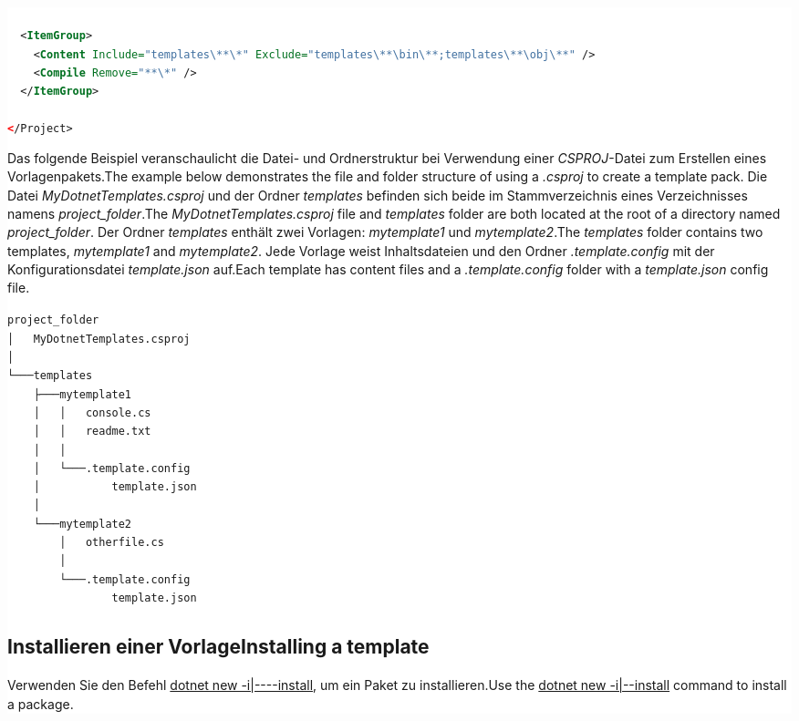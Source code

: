 ```xml

  <ItemGroup>
    <Content Include="templates\**\*" Exclude="templates\**\bin\**;templates\**\obj\**" />
    <Compile Remove="**\*" />
  </ItemGroup>

</Project>
```

<span data-ttu-id="47f51-197">Das folgende Beispiel veranschaulicht die Datei- und Ordnerstruktur bei Verwendung einer *CSPROJ*-Datei zum Erstellen eines Vorlagenpakets.</span><span class="sxs-lookup"><span data-stu-id="47f51-197">The example below demonstrates the file and folder structure of using a *.csproj* to create a template pack.</span></span> <span data-ttu-id="47f51-198">Die Datei *MyDotnetTemplates.csproj* und der Ordner *templates* befinden sich beide im Stammverzeichnis eines Verzeichnisses namens *project_folder*.</span><span class="sxs-lookup"><span data-stu-id="47f51-198">The *MyDotnetTemplates.csproj* file and *templates* folder are both located at the root of a directory named *project_folder*.</span></span> <span data-ttu-id="47f51-199">Der Ordner *templates* enthält zwei Vorlagen: *mytemplate1* und *mytemplate2*.</span><span class="sxs-lookup"><span data-stu-id="47f51-199">The *templates* folder contains two templates, *mytemplate1* and *mytemplate2*.</span></span> <span data-ttu-id="47f51-200">Jede Vorlage weist Inhaltsdateien und den Ordner *.template.config* mit der Konfigurationsdatei *template.json* auf.</span><span class="sxs-lookup"><span data-stu-id="47f51-200">Each template has content files and a *.template.config* folder with a *template.json* config file.</span></span>

```text
project_folder
│   MyDotnetTemplates.csproj
│
└───templates
    ├───mytemplate1
    │   │   console.cs
    │   │   readme.txt
    │   │
    │   └───.template.config
    │           template.json
    │
    └───mytemplate2
        │   otherfile.cs
        │
        └───.template.config
                template.json
```

## <a name="installing-a-template"></a><span data-ttu-id="47f51-201">Installieren einer Vorlage</span><span class="sxs-lookup"><span data-stu-id="47f51-201">Installing a template</span></span>

<span data-ttu-id="47f51-202">Verwenden Sie den Befehl [dotnet new -i|----install](dotnet-new.md), um ein Paket zu installieren.</span><span class="sxs-lookup"><span data-stu-id="47f51-202">Use the [dotnet new -i|--install](dotnet-new.md) command to install a package.</span></span>

